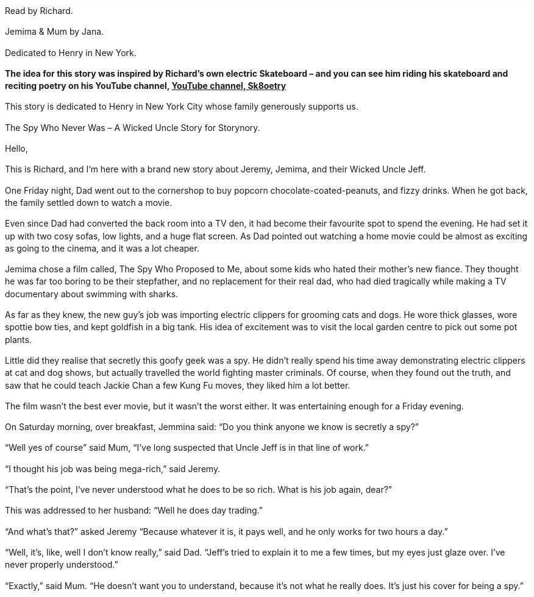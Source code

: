 Read by Richard.
  
Jemima & Mum by Jana.
  
Dedicated to Henry in New York.

**The idea for this story was inspired by Richard&#8217;s own electric Skateboard &#8211; and you can see him riding his skateboard and reciting poetry on his YouTube channel, [YouTube channel, Sk8oetry][2]**

This story is dedicated to Henry in New York City whose family generously supports us. 

The Spy Who Never Was &#8211; A Wicked Uncle Story for Storynory.
  
Hello,
  
This is Richard, and I’m here with a brand new story about Jeremy, Jemima, and their Wicked Uncle Jeff.

One Friday night, Dad went out to the cornershop to buy popcorn chocolate-coated-peanuts, and fizzy drinks. When he got back, the family settled down to watch a movie. 

Even since Dad had converted the back room into a TV den, it had become their favourite spot to spend the evening. He had set it up with two cosy sofas, low lights, and a huge flat screen. As Dad pointed out watching a home movie could be almost as exciting as going to the cinema, and it was a lot cheaper. 

Jemima chose a film called, The Spy Who Proposed to Me, about some kids who hated their mother’s new fiance. They thought he was far too boring to be their stepfather, and no replacement for their real dad, who had died tragically while making a TV documentary about swimming with sharks. 

As far as they knew, the new guy’s job was importing electric clippers for grooming cats and dogs. He wore thick glasses, wore spottie bow ties, and kept goldfish in a big tank. His idea of excitement was to visit the local garden centre to pick out some pot plants. 

Little did they realise that secretly this goofy geek was a spy. He didn’t really spend his time away demonstrating electric clippers at cat and dog shows, but actually travelled the world fighting master criminals. Of course, when they found out the truth, and saw that he could teach Jackie Chan a few Kung Fu moves, they liked him a lot better. 

The film wasn’t the best ever movie, but it wasn’t the worst either. It was entertaining enough for a Friday evening. 

On Saturday morning, over breakfast, Jemmina said: “Do you think anyone we know is secretly a spy?” 

“Well yes of course” said Mum, “I’ve long suspected that Uncle Jeff is in that line of work.”

“I thought his job was being mega-rich,” said Jeremy. 

“That’s the point, I’ve never understood what he does to be so rich. What is his job again, dear?”

This was addressed to her husband: “Well he does day trading.”

“And what’s that?” asked Jeremy “Because whatever it is, it pays well, and he only works for two hours a day.”

“Well, it’s, like, well I don’t know really,” said Dad. “Jeff’s tried to explain it to me a few times, but my eyes just glaze over. I’ve never properly understood.”

“Exactly,” said Mum. “He doesn’t want you to understand, because it’s not what he really does. It’s just his cover for being a spy.”


 [1]: //www.storynory.com/wp-content/uploads/2020/04/wicked-uncle-skateboard.jpg
 [2]: https://www.youtube.com/channel/UCX9AFktmYu9Q5rycs8lEuyg